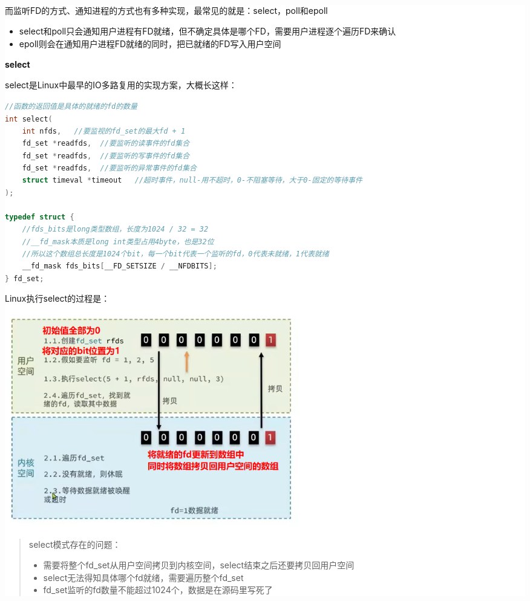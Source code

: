 而监听FD的方式、通知进程的方式也有多种实现，最常见的就是：select，poll和epoll

+ select和poll只会通知用户进程有FD就绪，但不确定具体是哪个FD，需要用户进程逐个遍历FD来确认
+ epoll则会在通知用户进程FD就绪的同时，把已就绪的FD写入用户空间

**select**

select是Linux中最早的IO多路复用的实现方案，大概长这样：

```c
//函数的返回值是具体的就绪的fd的数量
int select(
	int nfds,   //要监视的fd_set的最大fd + 1
    fd_set *readfds,  //要监听的读事件的fd集合
    fd_set *readfds,  //要监听的写事件的fd集合
    fd_set *readfds,  //要监听的异常事件的fd集合
    struct timeval *timeout   //超时事件，null-用不超时，0-不阻塞等待，大于0-固定的等待事件
);

typedef struct {
    //fds_bits是long类型数组，长度为1024 / 32 = 32
    //__fd_mask本质是long int类型占用4byte，也是32位
    //所以这个数组总长度是1024个bit，每一个bit代表一个监听的fd，0代表未就绪，1代表就绪
    __fd_mask fds_bits[__FD_SETSIZE / __NFDBITS];
} fd_set;
```

Linux执行select的过程是：

<img src="Redis部分.assets/image-20220829210425923.png" alt="image-20220829210425923" style="zoom:80%;" />

> select模式存在的问题：
>
> + 需要将整个fd_set从用户空间拷贝到内核空间，select结束之后还要拷贝回用户空间
> + select无法得知具体哪个fd就绪，需要遍历整个fd_set
> + fd_set监听的fd数量不能超过1024个，数据是在源码里写死了
